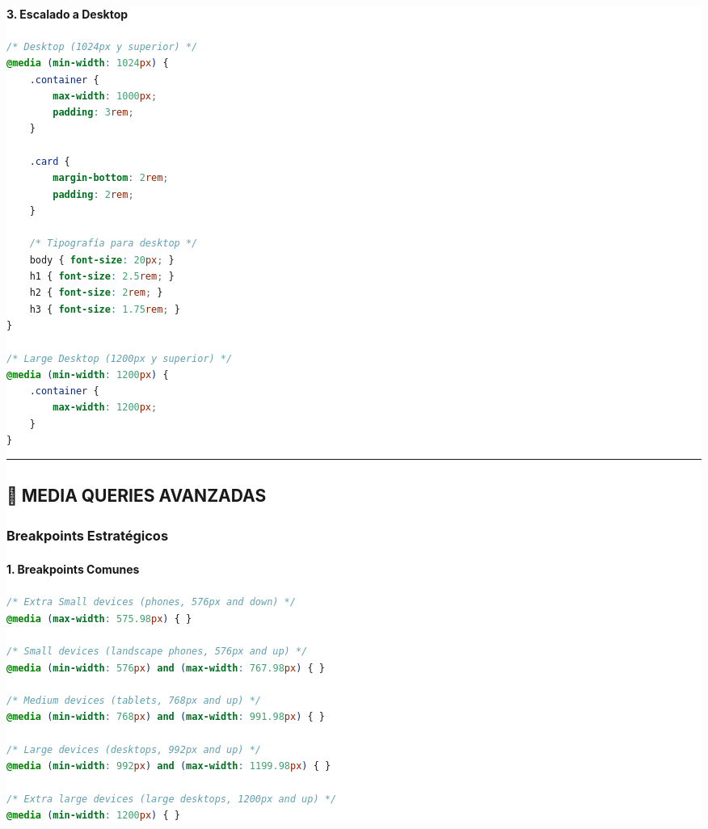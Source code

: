 #### **3. Escalado a Desktop**
```css
/* Desktop (1024px y superior) */
@media (min-width: 1024px) {
    .container {
        max-width: 1000px;
        padding: 3rem;
    }
    
    .card {
        margin-bottom: 2rem;
        padding: 2rem;
    }
    
    /* Tipografía para desktop */
    body { font-size: 20px; }
    h1 { font-size: 2.5rem; }
    h2 { font-size: 2rem; }
    h3 { font-size: 1.75rem; }
}

/* Large Desktop (1200px y superior) */
@media (min-width: 1200px) {
    .container {
        max-width: 1200px;
    }
}
```

---

## 🎨 **MEDIA QUERIES AVANZADAS**

### **Breakpoints Estratégicos**

#### **1. Breakpoints Comunes**
```css
/* Extra Small devices (phones, 576px and down) */
@media (max-width: 575.98px) { }

/* Small devices (landscape phones, 576px and up) */
@media (min-width: 576px) and (max-width: 767.98px) { }

/* Medium devices (tablets, 768px and up) */
@media (min-width: 768px) and (max-width: 991.98px) { }

/* Large devices (desktops, 992px and up) */
@media (min-width: 992px) and (max-width: 1199.98px) { }

/* Extra large devices (large desktops, 1200px and up) */
@media (min-width: 1200px) { }
```
